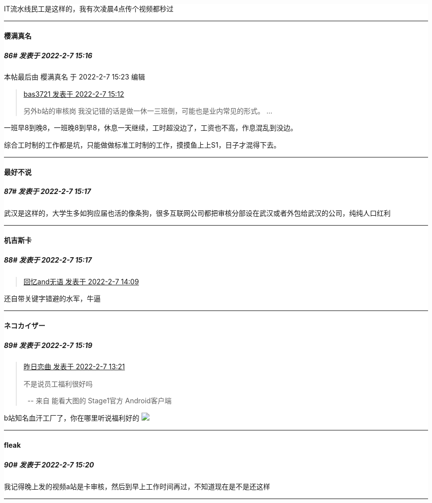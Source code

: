 IT流水线民工是这样的，我有次凌晨4点传个视频都秒过

*****

####  樱满真名  
##### 86#       发表于 2022-2-7 15:16

 本帖最后由 樱满真名 于 2022-2-7 15:23 编辑 
<blockquote><a href="httphttps://bbs.saraba1st.com/2b/forum.php?mod=redirect&amp;goto=findpost&amp;pid=54579094&amp;ptid=2051207" target="_blank">bas3721 发表于 2022-2-7 15:12</a>

另外b站的审核岗 我没记错的话是做一休一三班倒，可能也是业内常见的形式。 ...</blockquote>
一班早8到晚8，一班晚8到早8，休息一天继续，工时超没边了，工资也不高，作息混乱到没边。

综合工时制的工作都是坑，只能做做标准工时制的工作，摸摸鱼上上S1，日子才混得下去。

*****

####  最好不说  
##### 87#       发表于 2022-2-7 15:17

武汉是这样的，大学生多如狗应届也活的像条狗，很多互联网公司都把审核分部设在武汉或者外包给武汉的公司，纯纯人口红利

*****

####  机吉斯卡  
##### 88#       发表于 2022-2-7 15:17

<blockquote><a href="httphttps://bbs.saraba1st.com/2b/forum.php?mod=redirect&amp;goto=findpost&amp;pid=54578425&amp;ptid=2051207" target="_blank">回忆and无语 发表于 2022-2-7 14:09</a></blockquote>
还自带关键字错避的水军，牛逼

*****

####  ネコカイザー  
##### 89#       发表于 2022-2-7 15:19

<blockquote><a href="httphttps://bbs.saraba1st.com/2b/forum.php?mod=redirect&amp;goto=findpost&amp;pid=54577909&amp;ptid=2051207" target="_blank">昨日恋曲 发表于 2022-2-7 13:21</a>

不是说员工福利很好吗

  -- 来自 能看大图的 Stage1官方 Android客户端</blockquote>
b站知名血汗工厂了，你在哪里听说福利好的 <img src="https://static.saraba1st.com/image/smiley/face2017/043.png" referrerpolicy="no-referrer">

*****

####  fleak  
##### 90#       发表于 2022-2-7 15:20

我记得晚上发的视频a站是卡审核，然后到早上工作时间再过，不知道现在是不是还这样



*****
